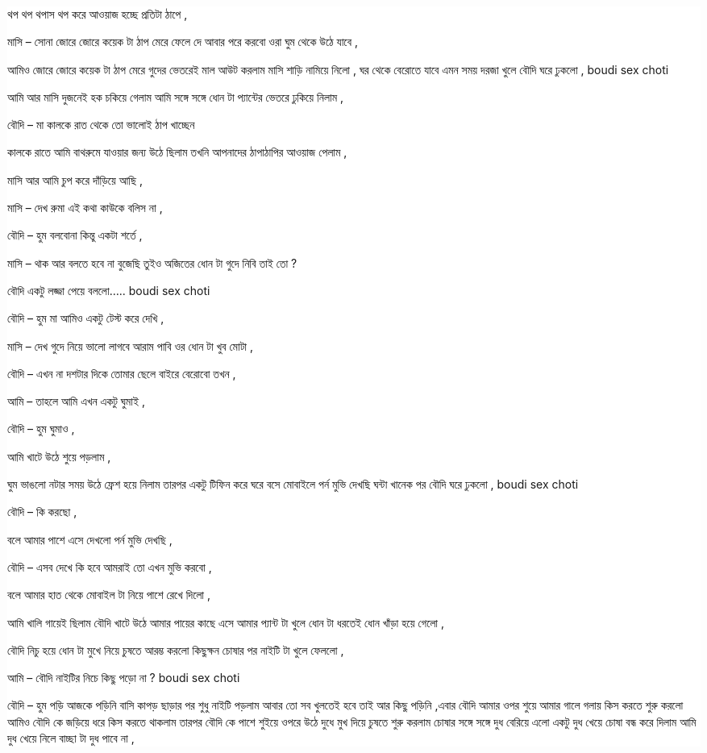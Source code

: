 




থপ থপ থপাস থপ করে আওয়াজ হচ্ছে প্রতিটা ঠাপে ,

মাসি – সোনা জোরে জোরে কয়েক টা ঠাপ মেরে ফেলে দে আবার পরে করবো ওরা ঘুম থেকে উঠে যাবে ,

আমিও জোরে জোরে কয়েক টা ঠাপ মেরে গুদের ভেতরেই মাল আউট করলাম মাসি শাড়ি নামিয়ে নিলো , ঘর থেকে বেরোতে যাবে এমন সময় দরজা খুলে বৌদি ঘরে ঢুকলো , boudi sex choti


আমি আর মাসি দুজনেই হক চকিয়ে গেলাম আমি সঙ্গে সঙ্গে ধোন টা প্যান্টের ভেতরে ঢুকিয়ে নিলাম ,

বৌদি – মা কালকে রাত থেকে তো ভালোই ঠাপ খাচ্ছেন

কালকে রাতে আমি বাথরুমে যাওয়ার জন্য উঠে ছিলাম তখনি আপনাদের ঠাপাঠাপির আওয়াজ পেলাম ,

মাসি আর আমি চুপ করে দাঁড়িয়ে আছি ,


মাসি – দেখ রুমা এই কথা কাউকে বলিস না ,

বৌদি – হুম বলবোনা কিন্তু একটা শর্তে ,

মাসি – থাক আর বলতে হবে না বুজেছি তুইও অজিতের ধোন টা গুদে নিবি তাই তো ?

বৌদি একটু লজ্জা পেয়ে বললো….. boudi sex choti


বৌদি – হুম মা আমিও একটু টেস্ট করে দেখি ,

মাসি – দেখ গুদে নিয়ে ভালো লাগবে আরাম পাবি ওর ধোন টা খুব মোটা ,

বৌদি – এখন না দশটার দিকে তোমার ছেলে বাইরে বেরোবো তখন ,

আমি – তাহলে আমি এখন একটু ঘুমাই ,


বৌদি – হুম ঘুমাও ,

আমি খাটে উঠে শুয়ে পড়লাম ,

ঘুম ভাঙলো নটার সময় উঠে ফ্রেশ হয়ে নিলাম তারপর একটু টিফিন করে ঘরে বসে মোবাইলে পর্ন মুভি দেখছি ঘন্টা খানেক পর বৌদি ঘরে ঢুকলো , boudi sex choti


বৌদি – কি করছো ,

বলে আমার পাশে এসে দেখলো পর্ন মুভি দেখছি ,

বৌদি – এসব দেখে কি হবে আমরাই তো এখন মুভি করবো ,

বলে আমার হাত থেকে মোবাইল টা নিয়ে পাশে রেখে দিলো ,


আমি খালি গায়েই ছিলাম বৌদি খাটে উঠে আমার পায়ের কাছে এসে আমার প্যান্ট টা খুলে ধোন টা ধরতেই ধোন খাঁড়া হয়ে গেলো ,

বৌদি নিচু হয়ে ধোন টা মুখে নিয়ে চুষতে আরম্ভ করলো কিছুক্ষন চোষার পর নাইটি টা খুলে ফেললো ,

আমি – বৌদি নাইটির নিচে কিছু পড়ো না ? boudi sex choti


বৌদি – হুম পড়ি আজকে পড়িনি বাসি কাপড় ছাড়ার পর শুধু নাইটি পড়লাম আবার তো সব খুলতেই হবে তাই আর কিছু পড়িনি ,এবার বৌদি আমার ওপর শুয়ে আমার গালে গলায় কিস করতে শুরু করলো আমিও বৌদি কে জড়িয়ে ধরে কিস করতে থাকলাম তারপর বৌদি কে পাশে শুইয়ে ওপরে উঠে দুধে মুখ দিয়ে চুষতে শুরু করলাম চোষার সঙ্গে সঙ্গে দুধ বেরিয়ে এলো একটু দুধ খেয়ে চোষা বন্ধ করে দিলাম আমি দুধ খেয়ে নিলে বাচ্ছা টা দুধ পাবে না ,

